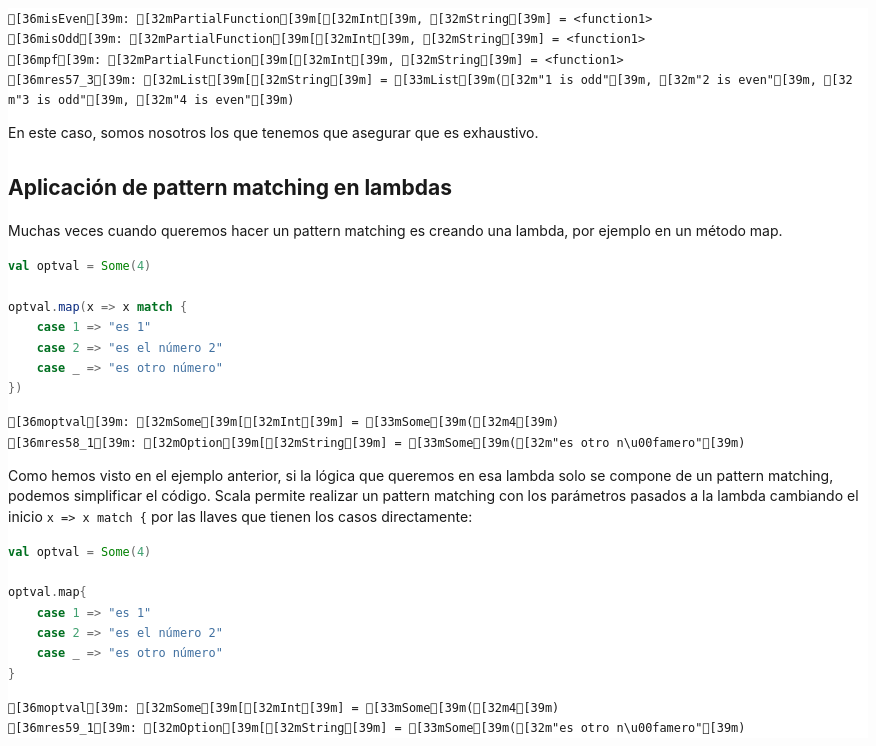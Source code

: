 


    [36misEven[39m: [32mPartialFunction[39m[[32mInt[39m, [32mString[39m] = <function1>
    [36misOdd[39m: [32mPartialFunction[39m[[32mInt[39m, [32mString[39m] = <function1>
    [36mpf[39m: [32mPartialFunction[39m[[32mInt[39m, [32mString[39m] = <function1>
    [36mres57_3[39m: [32mList[39m[[32mString[39m] = [33mList[39m([32m"1 is odd"[39m, [32m"2 is even"[39m, [32m"3 is odd"[39m, [32m"4 is even"[39m)



En este caso, somos nosotros los que tenemos que asegurar que es exhaustivo.

## Aplicación de pattern matching en lambdas

Muchas veces cuando queremos hacer un pattern matching es creando una lambda, por ejemplo en un método map.


```scala
val optval = Some(4)

optval.map(x => x match {
    case 1 => "es 1"
    case 2 => "es el número 2"
    case _ => "es otro número"
})


```




    [36moptval[39m: [32mSome[39m[[32mInt[39m] = [33mSome[39m([32m4[39m)
    [36mres58_1[39m: [32mOption[39m[[32mString[39m] = [33mSome[39m([32m"es otro n\u00famero"[39m)



Como hemos visto en el ejemplo anterior, si la lógica que queremos en esa lambda solo se compone de un pattern matching, podemos simplificar el código. Scala permite realizar un pattern matching con los parámetros pasados a la lambda cambiando el inicio `x => x match {` por las llaves que tienen los casos directamente:


```scala
val optval = Some(4)

optval.map{
    case 1 => "es 1"
    case 2 => "es el número 2"
    case _ => "es otro número"
}
```




    [36moptval[39m: [32mSome[39m[[32mInt[39m] = [33mSome[39m([32m4[39m)
    [36mres59_1[39m: [32mOption[39m[[32mString[39m] = [33mSome[39m([32m"es otro n\u00famero"[39m)

